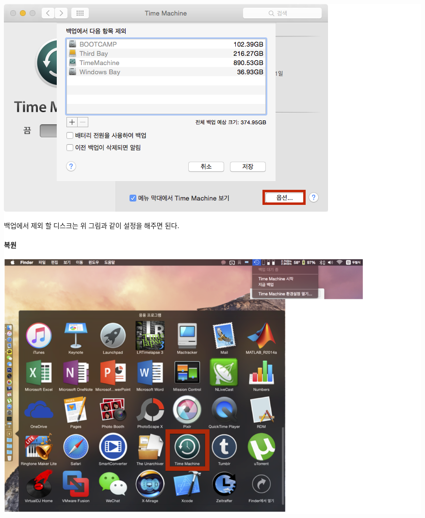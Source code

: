 ![그림6](https://github.com/Mineru98/usage_collection/blob/master/MacBook/img/screen_shot6.png)

백업에서 제외 할 디스크는 위 그림과 같이 설정을 해주면 된다.

#### 복원

![그림7](https://github.com/Mineru98/usage_collection/blob/master/MacBook/img/screen_shot7.png)
